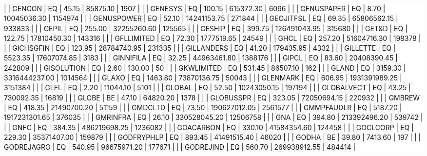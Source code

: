 |  | GENCON | EQ | 45.15 | 85875.10 | 1907 |
|  | GENESYS | EQ | 100.15 | 615372.30 | 6096 |
|  | GENUSPAPER | EQ | 8.70 | 10045036.30 | 1154974 |
|  | GENUSPOWER | EQ | 52.10 | 14241153.75 | 271844 |
|  | GEOJITFSL | EQ | 69.35 | 65806562.15 | 933833 |
|  | GEPIL | EQ | 255.00 | 32255260.60 | 125565 |
|  | GESHIP | EQ | 399.75 | 126491043.95 | 315680 |
|  | GET&D | EQ | 122.75 | 17810450.30 | 143316 |
|  | GFLLIMITED | EQ | 72.30 | 1777519.65 | 24549 |
|  | GHCL | EQ | 257.20 | 51604716.30 | 198378 |
|  | GICHSGFIN | EQ | 123.95 | 28784740.95 | 231335 |
|  | GILLANDERS | EQ | 41.20 | 179435.95 | 4332 |
|  | GILLETTE | EQ | 5523.35 | 17607074.85 | 3183 |
|  | GINNIFILA | EQ | 32.25 | 44963461.80 | 1388176 |
|  | GIPCL | EQ | 83.60 | 20408390.45 | 242809 |
|  | GISOLUTION | EQ | 2.60 | 130.00 | 50 |
|  | GKWLIMITED | EQ | 531.45 | 86507.10 | 162 |
|  | GLAND | EQ | 3159.30 | 3316444237.00 | 1014564 |
|  | GLAXO | EQ | 1463.80 | 73870136.75 | 50043 |
|  | GLENMARK | EQ | 606.95 | 1931391989.25 | 3151384 |
|  | GLFL | EQ | 2.20 | 11044.10 | 5101 |
|  | GLOBAL | EQ | 52.50 | 10243050.15 | 197194 |
|  | GLOBALVECT | EQ | 43.25 | 730092.35 | 16819 |
|  | GLOBE | BE | 47.10 | 64820.20 | 1378 |
|  | GLOBUSSPR | EQ | 323.05 | 72050694.15 | 220932 |
|  | GMBREW | EQ | 418.35 | 21490700.20 | 51159 |
|  | GMDCLTD | EQ | 73.50 | 190627012.05 | 2561577 |
|  | GMMPFAUDLR | EQ | 5187.20 | 1917231301.65 | 376035 |
|  | GMRINFRA | EQ | 26.10 | 330528045.20 | 12506758 |
|  | GNA | EQ | 394.80 | 213392496.20 | 539742 |
|  | GNFC | EQ | 384.35 | 486219698.25 | 1236082 |
|  | GOACARBON | EQ | 330.10 | 41584354.60 | 124458 |
|  | GOCLCORP | EQ | 229.30 | 35371407.00 | 159879 |
|  | GODFRYPHLP | EQ | 893.45 | 41491515.40 | 46020 |
|  | GODHA | BE | 39.80 | 7413.60 | 197 |
|  | GODREJAGRO | EQ | 540.95 | 96675971.20 | 177671 |
|  | GODREJIND | EQ | 560.70 | 269938912.55 | 484414 |
